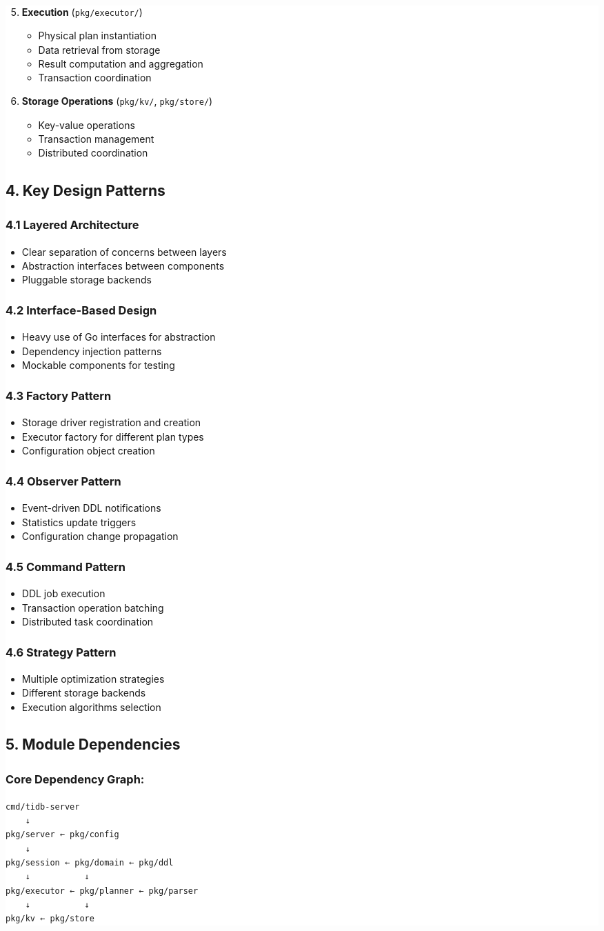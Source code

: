 5. **Execution** (`pkg/executor/`)
   - Physical plan instantiation
   - Data retrieval from storage
   - Result computation and aggregation
   - Transaction coordination

6. **Storage Operations** (`pkg/kv/`, `pkg/store/`)
   - Key-value operations
   - Transaction management
   - Distributed coordination

## 4. Key Design Patterns

### 4.1 Layered Architecture
- Clear separation of concerns between layers
- Abstraction interfaces between components
- Pluggable storage backends

### 4.2 Interface-Based Design
- Heavy use of Go interfaces for abstraction
- Dependency injection patterns
- Mockable components for testing

### 4.3 Factory Pattern
- Storage driver registration and creation
- Executor factory for different plan types
- Configuration object creation

### 4.4 Observer Pattern
- Event-driven DDL notifications
- Statistics update triggers
- Configuration change propagation

### 4.5 Command Pattern
- DDL job execution
- Transaction operation batching
- Distributed task coordination

### 4.6 Strategy Pattern
- Multiple optimization strategies
- Different storage backends
- Execution algorithms selection

## 5. Module Dependencies

### Core Dependency Graph:
```
cmd/tidb-server
    ↓
pkg/server ← pkg/config
    ↓
pkg/session ← pkg/domain ← pkg/ddl
    ↓           ↓
pkg/executor ← pkg/planner ← pkg/parser
    ↓           ↓
pkg/kv ← pkg/store
```
